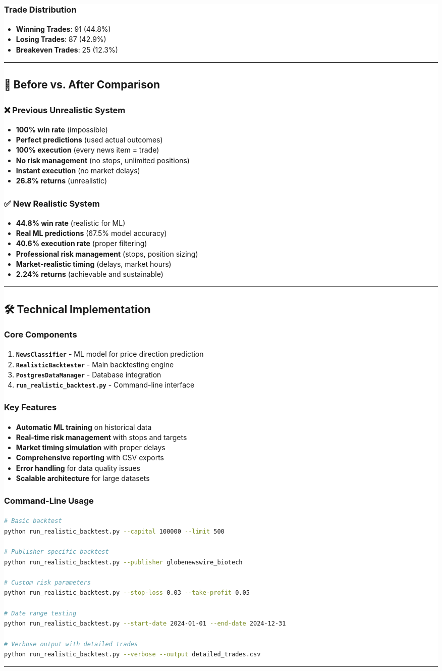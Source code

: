 ### **Trade Distribution**
- **Winning Trades**: 91 (44.8%)
- **Losing Trades**: 87 (42.9%)
- **Breakeven Trades**: 25 (12.3%)

---

## 🔄 **Before vs. After Comparison**

### **❌ Previous Unrealistic System**
- **100% win rate** (impossible)
- **Perfect predictions** (used actual outcomes)
- **100% execution** (every news item = trade)
- **No risk management** (no stops, unlimited positions)
- **Instant execution** (no market delays)
- **26.8% returns** (unrealistic)

### **✅ New Realistic System**
- **44.8% win rate** (realistic for ML)
- **Real ML predictions** (67.5% model accuracy)
- **40.6% execution rate** (proper filtering)
- **Professional risk management** (stops, position sizing)
- **Market-realistic timing** (delays, market hours)
- **2.24% returns** (achievable and sustainable)

---

## 🛠️ **Technical Implementation**

### **Core Components**
1. **`NewsClassifier`** - ML model for price direction prediction
2. **`RealisticBacktester`** - Main backtesting engine
3. **`PostgresDataManager`** - Database integration
4. **`run_realistic_backtest.py`** - Command-line interface

### **Key Features**
- **Automatic ML training** on historical data
- **Real-time risk management** with stops and targets
- **Market timing simulation** with proper delays
- **Comprehensive reporting** with CSV exports
- **Error handling** for data quality issues
- **Scalable architecture** for large datasets

### **Command-Line Usage**
```bash
# Basic backtest
python run_realistic_backtest.py --capital 100000 --limit 500

# Publisher-specific backtest
python run_realistic_backtest.py --publisher globenewswire_biotech

# Custom risk parameters
python run_realistic_backtest.py --stop-loss 0.03 --take-profit 0.05

# Date range testing
python run_realistic_backtest.py --start-date 2024-01-01 --end-date 2024-12-31

# Verbose output with detailed trades
python run_realistic_backtest.py --verbose --output detailed_trades.csv
```

---